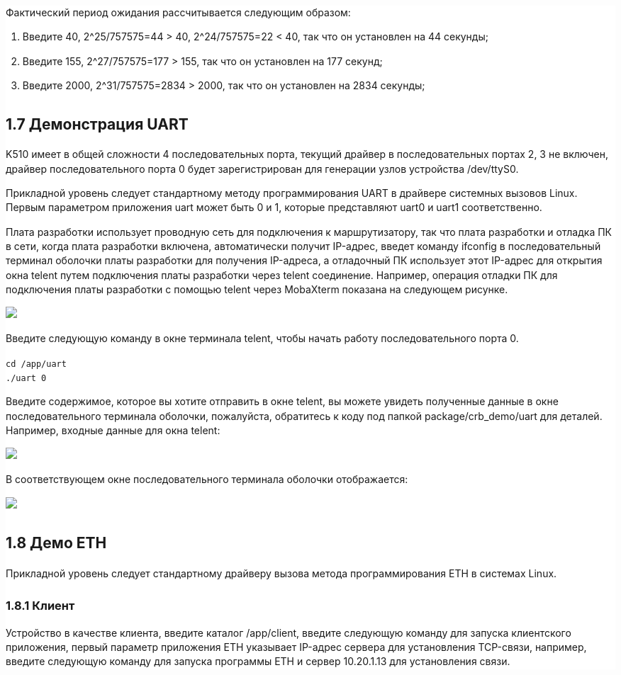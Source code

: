 Фактический период ожидания рассчитывается следующим образом:

1) Введите 40, 2^25/757575=44 > 40, 2^24/757575=22 < 40, так что он установлен на 44 секунды;

2) Введите 155, 2^27/757575=177 > 155, так что он установлен на 177 секунд;

3) Введите 2000, 2^31/757575=2834 > 2000, так что он установлен на 2834 секунды;

## 1.7 Демонстрация UART

K510 имеет в общей сложности 4 последовательных порта, текущий драйвер в последовательных портах 2, 3 не включен, драйвер последовательного порта 0 будет зарегистрирован для генерации узлов устройства /dev/ttyS0.

Прикладной уровень следует стандартному методу программирования UART в драйвере системных вызовов Linux. Первым параметром приложения uart может быть 0 и 1, которые представляют uart0 и uart1 соответственно.

Плата разработки использует проводную сеть для подключения к маршрутизатору, так что плата разработки и отладка ПК в сети, когда плата разработки включена, автоматически получит IP-адрес, введет команду ifconfig в последовательный терминал оболочки платы разработки для получения IP-адреса, а отладочный ПК использует этот IP-адрес для открытия окна telent путем подключения платы разработки через telent соединение. Например, операция отладки ПК для подключения платы разработки с помощью telent через MobaXterm показана на следующем рисунке.

![](../zh/images/sdk_application/image-uart-mobaxterm.png)

Введите следующую команду в окне терминала telent, чтобы начать работу последовательного порта 0.

```shell
cd /app/uart
./uart 0
```

Введите содержимое, которое вы хотите отправить в окне telent, вы можете увидеть полученные данные в окне последовательного терминала оболочки, пожалуйста, обратитесь к коду под папкой package/crb_demo/uart для деталей.
Например, входные данные для окна telent:

![](../zh/images/sdk_application/image-uart-telent.png)

В соответствующем окне последовательного терминала оболочки отображается:

![](../zh/images/sdk_application/image-uart-shell.png)

## 1.8 Демо ETH

Прикладной уровень следует стандартному драйверу вызова метода программирования ETH в системах Linux.

### 1.8.1 Клиент

Устройство в качестве клиента, введите каталог /app/client, введите следующую команду для запуска клиентского приложения, первый параметр приложения ETH указывает IP-адрес сервера для установления TCP-связи, например, введите следующую команду для запуска программы ETH и сервер 10.20.1.13 для установления связи.
